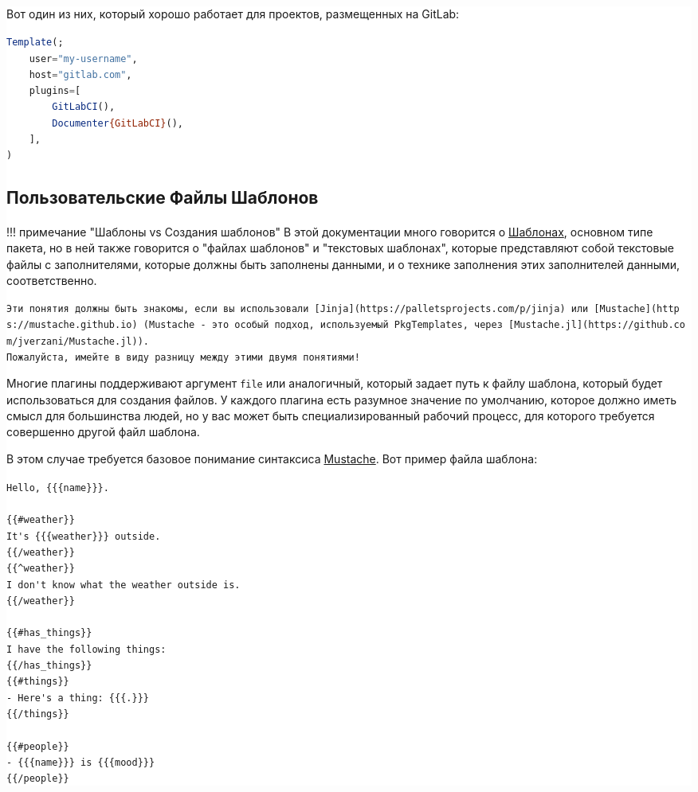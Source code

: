 ``` julia
```

Вот один из них, который хорошо работает для проектов, размещенных на GitLab:

``` julia
Template(;
    user="my-username",
    host="gitlab.com",
    plugins=[
        GitLabCI(),
        Documenter{GitLabCI}(),
    ],
)
```

## Пользовательские Файлы Шаблонов

!!! примечание "Шаблоны vs Создания шаблонов" В этой документации много говорится о [Шаблонах](@ref), основном типе пакета, но в ней также говорится о "файлах шаблонов" и "текстовых шаблонах", которые представляют собой текстовые файлы с заполнителями, которые должны быть заполнены данными, и о технике заполнения этих заполнителей данными, соответственно.

```         
Эти понятия должны быть знакомы, если вы использовали [Jinja](https://palletsprojects.com/p/jinja) или [Mustache](https://mustache.github.io) (Mustache - это особый подход, используемый PkgTemplates, через [Mustache.jl](https://github.com/jverzani/Mustache.jl)).
Пожалуйста, имейте в виду разницу между этими двумя понятиями!
```

Многие плагины поддерживают аргумент `file` или аналогичный, который задает путь к файлу шаблона, который будет использоваться для создания файлов. У каждого плагина есть разумное значение по умолчанию, которое должно иметь смысл для большинства людей, но у вас может быть специализированный рабочий процесс, для которого требуется совершенно другой файл шаблона.

В этом случае требуется базовое понимание синтаксиса [Mustache](https://mustache.github.io). Вот пример файла шаблона:

```         
Hello, {{{name}}}.

{{#weather}}
It's {{{weather}}} outside.
{{/weather}}
{{^weather}}
I don't know what the weather outside is.
{{/weather}}

{{#has_things}}
I have the following things:
{{/has_things}}
{{#things}}
- Here's a thing: {{{.}}}
{{/things}}

{{#people}}
- {{{name}}} is {{{mood}}}
{{/people}}
```
